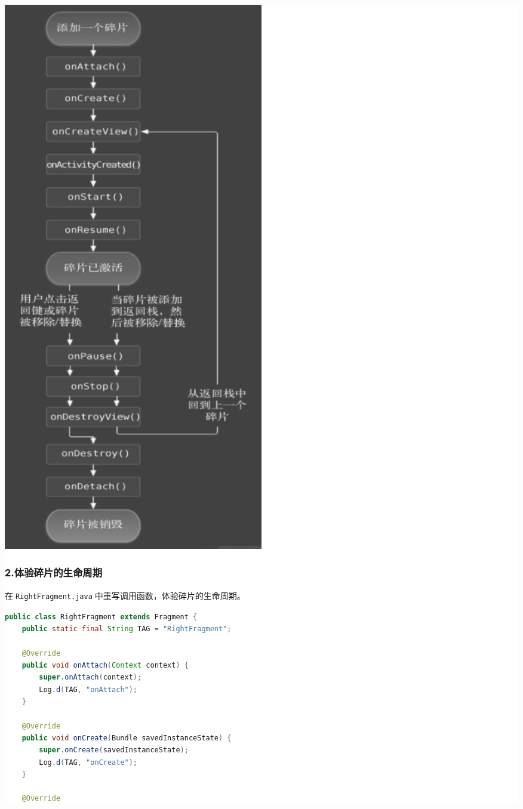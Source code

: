 <img src="Images/4-1.png" width="50%;" />

### 2.体验碎片的生命周期

在 `RightFragment.java` 中重写调用函数，体验碎片的生命周期。

```java
public class RightFragment extends Fragment {
    public static final String TAG = "RightFragment";

    @Override
    public void onAttach(Context context) {
        super.onAttach(context);
        Log.d(TAG, "onAttach");
    }

    @Override
    public void onCreate(Bundle savedInstanceState) {
        super.onCreate(savedInstanceState);
        Log.d(TAG, "onCreate");
    }

    @Override
```